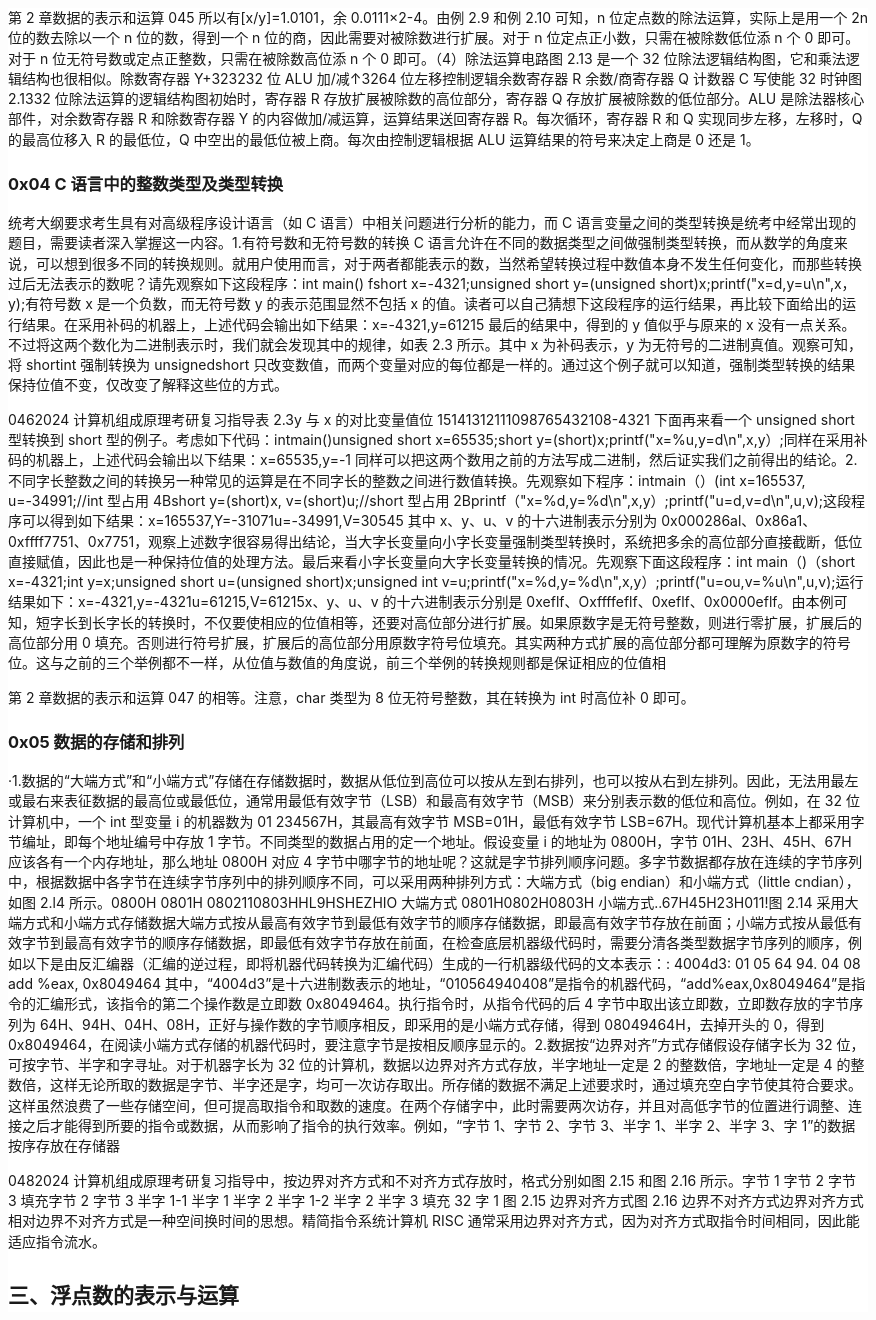 第 2 章数据的表示和运算 045 所以有[x/y]=1.0101，余 0.0111×2-4。由例 2.9 和例 2.10 可知，n 位定点数的除法运算，实际上是用一个 2n 位的数去除以一个 n 位的数，得到一个 n 位的商，因此需要对被除数进行扩展。对于 n 位定点正小数，只需在被除数低位添 n 个 0 即可。对于 n 位无符号数或定点正整数，只需在被除数高位添 n 个 0 即可。（4）除法运算电路图 2.13 是一个 32 位除法逻辑结构图，它和乘法逻辑结构也很相似。除数寄存器 Y+323232 位 ALU 加/减↑3264 位左移控制逻辑余数寄存器 R 余数/商寄存器 Q 计数器 C 写使能 32 时钟图 2.1332 位除法运算的逻辑结构图初始时，寄存器 R 存放扩展被除数的高位部分，寄存器 Q 存放扩展被除数的低位部分。ALU 是除法器核心部件，对余数寄存器 R 和除数寄存器 Y 的内容做加/减运算，运算结果送回寄存器 R。每次循环，寄存器 R 和 Q 实现同步左移，左移时，Q 的最高位移入 R 的最低位，Q 中空出的最低位被上商。每次由控制逻辑根据 ALU 运算结果的符号来决定上商是 0 还是 1。

### 0x04 C 语言中的整数类型及类型转换

统考大纲要求考生具有对高级程序设计语言（如 C 语言）中相关问题进行分析的能力，而 C 语言变量之间的类型转换是统考中经常出现的题目，需要读者深入掌握这一内容。1.有符号数和无符号数的转换 C 语言允许在不同的数据类型之间做强制类型转换，而从数学的角度来说，可以想到很多不同的转换规则。就用户使用而言，对于两者都能表示的数，当然希望转换过程中数值本身不发生任何变化，而那些转换过后无法表示的数呢？请先观察如下这段程序：int main() fshort x=-4321;unsigned short y=(unsigned short)x;printf("x=d,y=u\n",x， y);有符号数 x 是一个负数，而无符号数 y 的表示范围显然不包括 x 的值。读者可以自己猜想下这段程序的运行结果，再比较下面给出的运行结果。在采用补码的机器上，上述代码会输出如下结果：x=-4321,y=61215 最后的结果中，得到的 y 值似乎与原来的 x 没有一点关系。不过将这两个数化为二进制表示时，我们就会发现其中的规律，如表 2.3 所示。其中 x 为补码表示，y 为无符号的二进制真值。观察可知，将 shortint 强制转换为 unsignedshort 只改变数值，而两个变量对应的每位都是一样的。通过这个例子就可以知道，强制类型转换的结果保持位值不变，仅改变了解释这些位的方式。

0462024 计算机组成原理考研复习指导表 2.3y 与 x 的对比变量值位 15141312111098765432108-4321 下面再来看一个 unsigned short 型转换到 short 型的例子。考虑如下代码：intmain()unsigned short x=65535;short y=(short)x;printf("x=%u,y=d\n",x,y）;同样在采用补码的机器上，上述代码会输出以下结果：x=65535,y=-1 同样可以把这两个数用之前的方法写成二进制，然后证实我们之前得出的结论。2.不同字长整数之间的转换另一种常见的运算是在不同字长的整数之间进行数值转换。先观察如下程序：intmain（）(int x=165537, u=-34991;//int 型占用 4Bshort y=(short)x, v=(short)u;//short 型占用 2Bprintf（"x=%d,y=%d\n",x,y）;printf("u=d,v=d\n",u,v);这段程序可以得到如下结果：x=165537,Y=-31071u=-34991,V=30545 其中 x、y、u、v 的十六进制表示分别为 0x000286al、0x86a1、0xffff7751、0x7751，观察上述数字很容易得出结论，当大字长变量向小字长变量强制类型转换时，系统把多余的高位部分直接截断，低位直接赋值，因此也是一种保持位值的处理方法。最后来看小字长变量向大字长变量转换的情况。先观察下面这段程序：int main（)（short x=-4321;int y=x;unsigned short u=(unsigned short)x;unsigned int v=u;printf("x=%d,y=%d\n",x,y）;printf("u=ou,v=%u\n",u,v);运行结果如下：x=-4321,y=-4321u=61215,V=61215x、y、u、v 的十六进制表示分别是 0xeflf、Oxffffeflf、0xeflf、0x0000eflf。由本例可知，短字长到长字长的转换时，不仅要使相应的位值相等，还要对高位部分进行扩展。如果原数字是无符号整数，则进行零扩展，扩展后的高位部分用 0 填充。否则进行符号扩展，扩展后的高位部分用原数字符号位填充。其实两种方式扩展的高位部分都可理解为原数字的符号位。这与之前的三个举例都不一样，从位值与数值的角度说，前三个举例的转换规则都是保证相应的位值相

第 2 章数据的表示和运算 047 的相等。注意，char 类型为 8 位无符号整数，其在转换为 int 时高位补 0 即可。

### 0x05 数据的存储和排列

·1.数据的“大端方式”和“小端方式”存储在存储数据时，数据从低位到高位可以按从左到右排列，也可以按从右到左排列。因此，无法用最左或最右来表征数据的最高位或最低位，通常用最低有效字节（LSB）和最高有效字节（MSB）来分别表示数的低位和高位。例如，在 32 位计算机中，一个 int 型变量 i 的机器数为 01 234567H，其最高有效字节 MSB=01H，最低有效字节 LSB=67H。现代计算机基本上都采用字节编址，即每个地址编号中存放 1 字节。不同类型的数据占用的定一个地址。假设变量 i 的地址为 0800H，字节 01H、23H、45H、67H 应该各有一个内存地址，那么地址 0800H 对应 4 字节中哪字节的地址呢？这就是字节排列顺序问题。多字节数据都存放在连续的字节序列中，根据数据中各字节在连续字节序列中的排列顺序不同，可以采用两种排列方式：大端方式（big endian）和小端方式（little cndian），如图 2.l4 所示。0800H  0801H  0802110803HHL9HSHEZHIO 大端方式 0801H0802H0803H 小端方式..67H45H23H011!图 2.14 采用大端方式和小端方式存储数据大端方式按从最高有效字节到最低有效字节的顺序存储数据，即最高有效字节存放在前面；小端方式按从最低有效字节到最高有效字节的顺序存储数据，即最低有效字节存放在前面，在检查底层机器级代码时，需要分清各类型数据字节序列的顺序，例如以下是由反汇编器（汇编的逆过程，即将机器代码转换为汇编代码）生成的一行机器级代码的文本表示：:  4004d3: 01 05 64 94. 04 08   add %eax, 0x8049464 其中，“4004d3”是十六进制数表示的地址，“010564940408”是指令的机器代码，“add%eax,0x8049464”是指令的汇编形式，该指令的第二个操作数是立即数 0x8049464。执行指令时，从指令代码的后 4 字节中取出该立即数，立即数存放的字节序列为 64H、94H、04H、08H，正好与操作数的字节顺序相反，即采用的是小端方式存储，得到 08049464H，去掉开头的 0，得到 0x8049464，在阅读小端方式存储的机器代码时，要注意字节是按相反顺序显示的。2.数据按“边界对齐”方式存储假设存储字长为 32 位，可按字节、半字和字寻址。对于机器字长为 32 位的计算机，数据以边界对齐方式存放，半字地址一定是 2 的整数倍，字地址一定是 4 的整数倍，这样无论所取的数据是字节、半字还是字，均可一次访存取出。所存储的数据不满足上述要求时，通过填充空白字节使其符合要求。这样虽然浪费了一些存储空间，但可提高取指令和取数的速度。在两个存储字中，此时需要两次访存，并且对高低字节的位置进行调整、连接之后才能得到所要的指令或数据，从而影响了指令的执行效率。例如，“字节 1、字节 2、字节 3、半字 1、半字 2、半字 3、字 1”的数据按序存放在存储器

0482024 计算机组成原理考研复习指导中，按边界对齐方式和不对齐方式存放时，格式分别如图 2.15 和图 2.16 所示。字节 1 字节 2 字节 3 填充字节 2 字节 3 半字 1-1 半字 1 半字 2 半字 1-2 半字 2 半字 3 填充 32 字 1 图 2.15 边界对齐方式图 2.16 边界不对齐方式边界对齐方式相对边界不对齐方式是一种空间换时间的思想。精简指令系统计算机 RISC 通常采用边界对齐方式，因为对齐方式取指令时间相同，因此能适应指令流水。



## 三、浮点数的表示与运算
